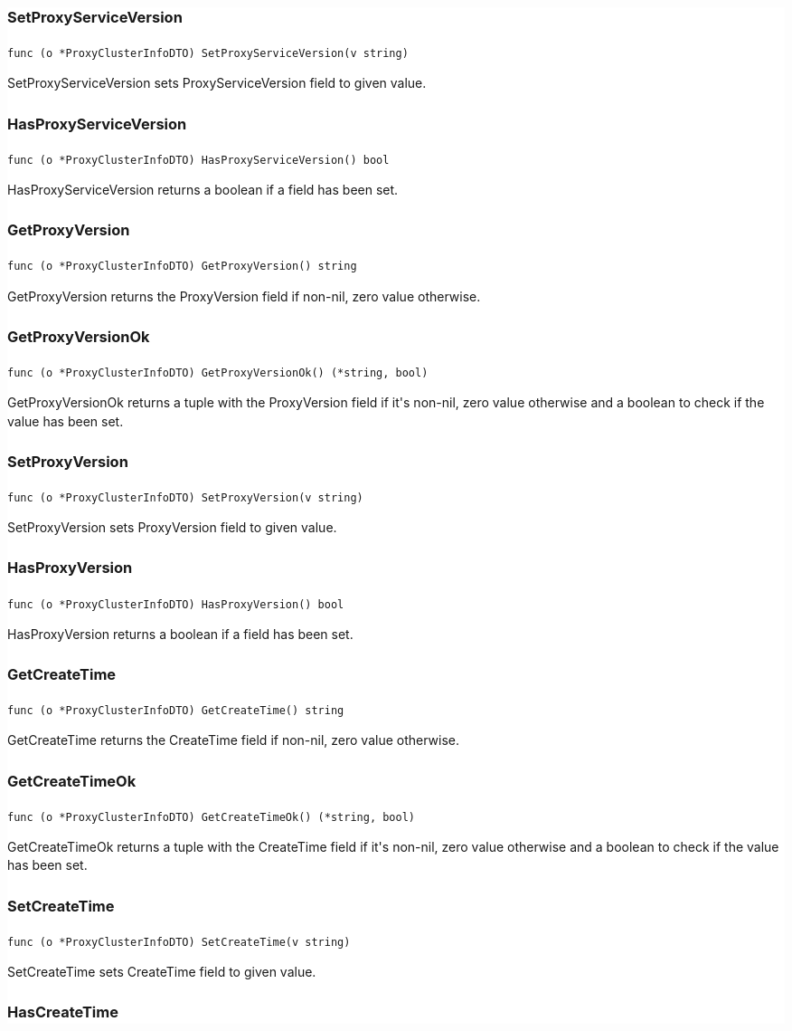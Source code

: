 ### SetProxyServiceVersion

`func (o *ProxyClusterInfoDTO) SetProxyServiceVersion(v string)`

SetProxyServiceVersion sets ProxyServiceVersion field to given value.

### HasProxyServiceVersion

`func (o *ProxyClusterInfoDTO) HasProxyServiceVersion() bool`

HasProxyServiceVersion returns a boolean if a field has been set.

### GetProxyVersion

`func (o *ProxyClusterInfoDTO) GetProxyVersion() string`

GetProxyVersion returns the ProxyVersion field if non-nil, zero value otherwise.

### GetProxyVersionOk

`func (o *ProxyClusterInfoDTO) GetProxyVersionOk() (*string, bool)`

GetProxyVersionOk returns a tuple with the ProxyVersion field if it's non-nil, zero value otherwise
and a boolean to check if the value has been set.

### SetProxyVersion

`func (o *ProxyClusterInfoDTO) SetProxyVersion(v string)`

SetProxyVersion sets ProxyVersion field to given value.

### HasProxyVersion

`func (o *ProxyClusterInfoDTO) HasProxyVersion() bool`

HasProxyVersion returns a boolean if a field has been set.

### GetCreateTime

`func (o *ProxyClusterInfoDTO) GetCreateTime() string`

GetCreateTime returns the CreateTime field if non-nil, zero value otherwise.

### GetCreateTimeOk

`func (o *ProxyClusterInfoDTO) GetCreateTimeOk() (*string, bool)`

GetCreateTimeOk returns a tuple with the CreateTime field if it's non-nil, zero value otherwise
and a boolean to check if the value has been set.

### SetCreateTime

`func (o *ProxyClusterInfoDTO) SetCreateTime(v string)`

SetCreateTime sets CreateTime field to given value.

### HasCreateTime
